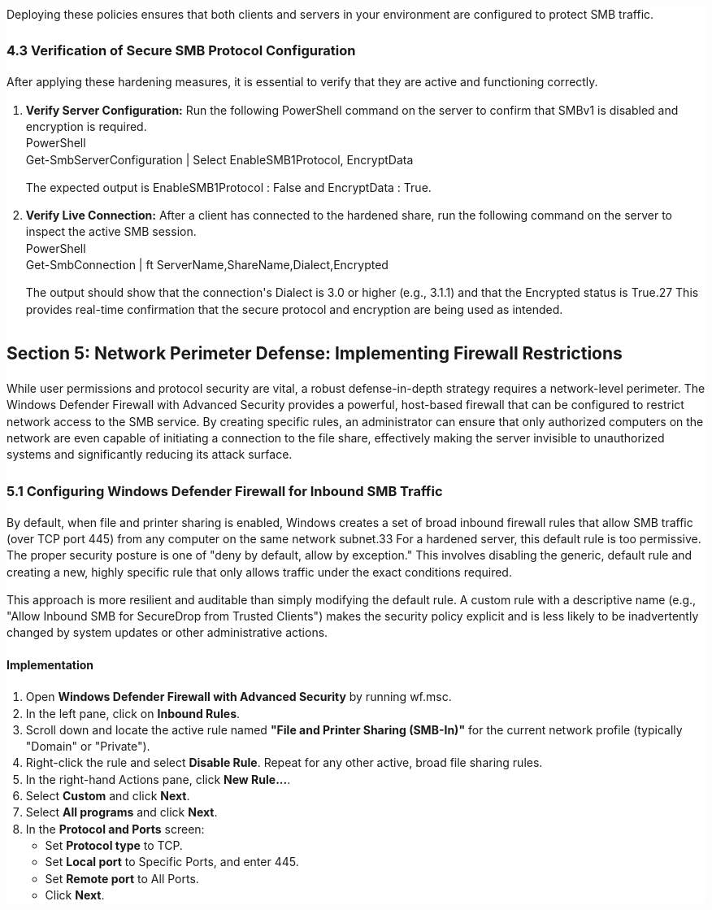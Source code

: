 Deploying these policies ensures that both clients and servers in your environment are configured to protect SMB traffic.

### **4.3 Verification of Secure SMB Protocol Configuration**

After applying these hardening measures, it is essential to verify that they are active and functioning correctly.

1. **Verify Server Configuration:** Run the following PowerShell command on the server to confirm that SMBv1 is disabled and encryption is required.  
   PowerShell  
   Get-SmbServerConfiguration | Select EnableSMB1Protocol, EncryptData

   The expected output is EnableSMB1Protocol : False and EncryptData : True.  
2. **Verify Live Connection:** After a client has connected to the hardened share, run the following command on the server to inspect the active SMB session.  
   PowerShell  
   Get-SmbConnection | ft ServerName,ShareName,Dialect,Encrypted

   The output should show that the connection's Dialect is 3.0 or higher (e.g., 3.1.1) and that the Encrypted status is True.27 This provides real-time confirmation that the secure protocol and encryption are being used as intended.

## **Section 5: Network Perimeter Defense: Implementing Firewall Restrictions**

While user permissions and protocol security are vital, a robust defense-in-depth strategy requires a network-level perimeter. The Windows Defender Firewall with Advanced Security provides a powerful, host-based firewall that can be configured to restrict network access to the SMB service. By creating specific rules, an administrator can ensure that only authorized computers on the network are even capable of initiating a connection to the file share, effectively making the server invisible to unauthorized systems and significantly reducing its attack surface.

### **5.1 Configuring Windows Defender Firewall for Inbound SMB Traffic**

By default, when file and printer sharing is enabled, Windows creates a set of broad inbound firewall rules that allow SMB traffic (over TCP port 445\) from any computer on the same network subnet.33 For a hardened server, this default rule is too permissive. The proper security posture is one of "deny by default, allow by exception." This involves disabling the generic, default rule and creating a new, highly specific rule that only allows traffic under the exact conditions required.

This approach is more resilient and auditable than simply modifying the default rule. A custom rule with a descriptive name (e.g., "Allow Inbound SMB for SecureDrop from Trusted Clients") makes the security policy explicit and is less likely to be inadvertently changed by system updates or other administrative actions.

#### **Implementation**

1. Open **Windows Defender Firewall with Advanced Security** by running wf.msc.  
2. In the left pane, click on **Inbound Rules**.  
3. Scroll down and locate the active rule named **"File and Printer Sharing (SMB-In)"** for the current network profile (typically "Domain" or "Private").  
4. Right-click the rule and select **Disable Rule**. Repeat for any other active, broad file sharing rules.  
5. In the right-hand Actions pane, click **New Rule...**.  
6. Select **Custom** and click **Next**.  
7. Select **All programs** and click **Next**.  
8. In the **Protocol and Ports** screen:  
   * Set **Protocol type** to TCP.  
   * Set **Local port** to Specific Ports, and enter 445\.  
   * Set **Remote port** to All Ports.  
   * Click **Next**.
